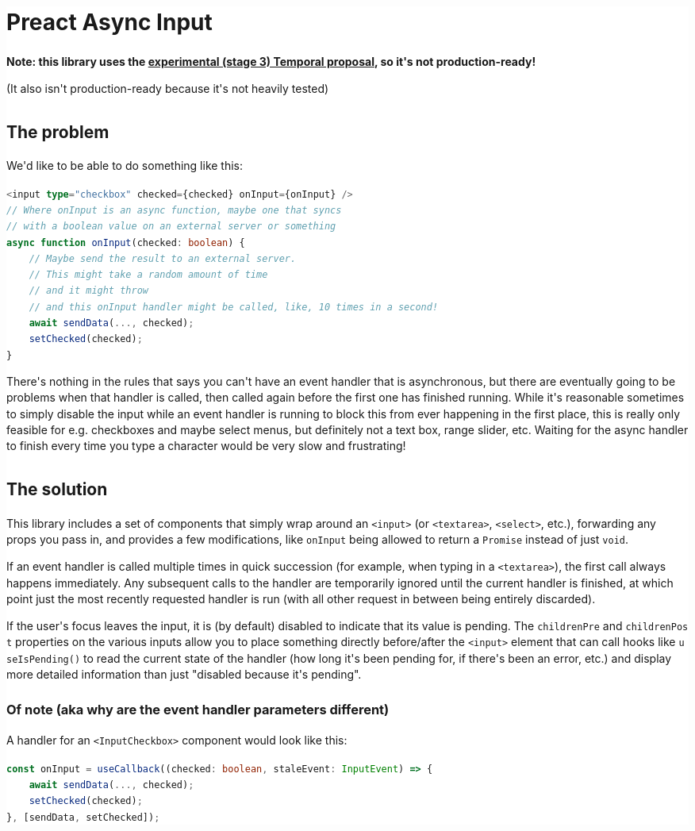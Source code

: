 
# Preact Async Input

**Note: this library uses the [experimental (stage 3) Temporal proposal](https://github.com/tc39/proposal-temporal), so it's not production-ready!**
<p>(It also isn't production-ready because it's not heavily tested)</p>

## The problem

We'd like to be able to do something like this:

````typescript
<input type="checkbox" checked={checked} onInput={onInput} />
// Where onInput is an async function, maybe one that syncs
// with a boolean value on an external server or something
async function onInput(checked: boolean) { 
    // Maybe send the result to an external server.
    // This might take a random amount of time
    // and it might throw
    // and this onInput handler might be called, like, 10 times in a second!
    await sendData(..., checked);
    setChecked(checked);
}
````

There's nothing in the rules that says you can't have an event handler that is asynchronous, but there are eventually going to be problems when that handler is called, then called again before the first one has finished running.  While it's reasonable sometimes to simply disable the input while an event handler is running to block this from ever happening in the first place, this is really only feasible for e.g. checkboxes and maybe select menus, but definitely not a text box, range slider, etc.  Waiting for the async handler to finish every time you type a character would be very slow and frustrating!

## The solution
This library includes a set of components that simply wrap around an ``<input>`` (or ``<textarea>``, ``<select>``, etc.), forwarding any props you pass in, and provides a few modifications, like ``onInput`` being allowed to return a ``Promise`` instead of just ``void``.

If an event handler is called multiple times in quick succession (for example, when typing in a ``<textarea>``), the first call always happens immediately.  Any subsequent calls to the handler are temporarily ignored until the current handler is finished, at which point just the most recently requested handler is run (with all other request in between being entirely discarded).

If the user's focus leaves the input, it is (by default) disabled to indicate that its value is pending. The ``childrenPre`` and ``childrenPost`` properties on the various inputs allow you to place something directly before/after the ``<input>`` element that can call hooks like ``useIsPending()`` to read the current state of the handler (how long it's been pending for, if there's been an error, etc.) and display more detailed information than just "disabled because it's pending".

### Of note (aka why are the event handler parameters different)
A handler for an ``<InputCheckbox>`` component would look like this:
````typescript
const onInput = useCallback((checked: boolean, staleEvent: InputEvent) => {
    await sendData(..., checked);
    setChecked(checked);
}, [sendData, setChecked]);
````
